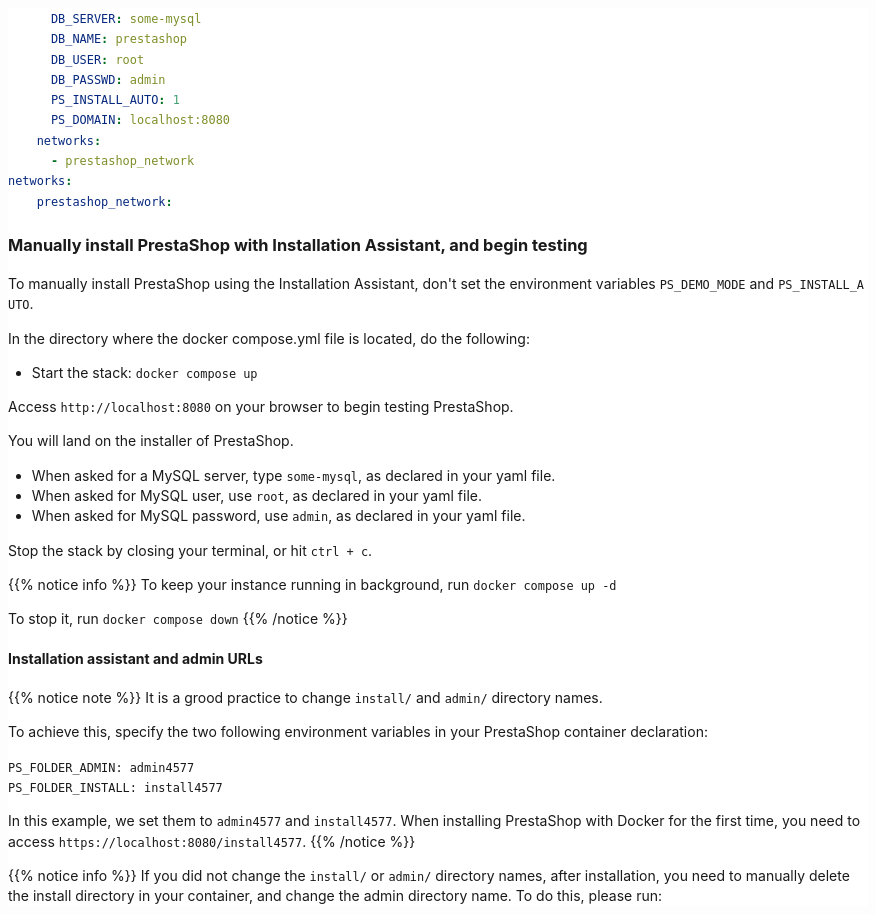 ```yaml
      DB_SERVER: some-mysql
      DB_NAME: prestashop
      DB_USER: root
      DB_PASSWD: admin
      PS_INSTALL_AUTO: 1
      PS_DOMAIN: localhost:8080
    networks:
      - prestashop_network
networks:
    prestashop_network:
```

### Manually install PrestaShop with Installation Assistant, and begin testing

To manually install PrestaShop using the Installation Assistant, don't set the environment variables `PS_DEMO_MODE` and `PS_INSTALL_AUTO`.

In the directory where the docker compose.yml file is located, do the following: 

- Start the stack: `docker compose up`

Access `http://localhost:8080` on your browser to begin testing PrestaShop. 

You will land on the installer of PrestaShop. 

- When asked for a MySQL server, type `some-mysql`, as declared in your yaml file.
- When asked for MySQL user, use `root`, as declared in your yaml file.
- When asked for MySQL password, use `admin`, as declared in your yaml file.


Stop the stack by closing your terminal, or hit `ctrl + c`.

{{% notice info %}}
To keep your instance running in background, run `docker compose up -d`

To stop it, run `docker compose down`
{{% /notice %}}

#### Installation assistant and admin URLs

{{% notice note %}}
It is a grood practice to change `install/` and `admin/` directory names. 

To achieve this, specify the two following environment variables in your PrestaShop container declaration:

```
PS_FOLDER_ADMIN: admin4577
PS_FOLDER_INSTALL: install4577
```

In this example, we set them to `admin4577` and `install4577`. When installing PrestaShop with Docker for the first time, you need to access `https://localhost:8080/install4577`.
{{% /notice %}}

{{% notice info %}}
If you did not change the `install/` or `admin/` directory names, after installation, you need to manually delete the install directory in your container, and change the admin directory name. 
To do this, please run: 
